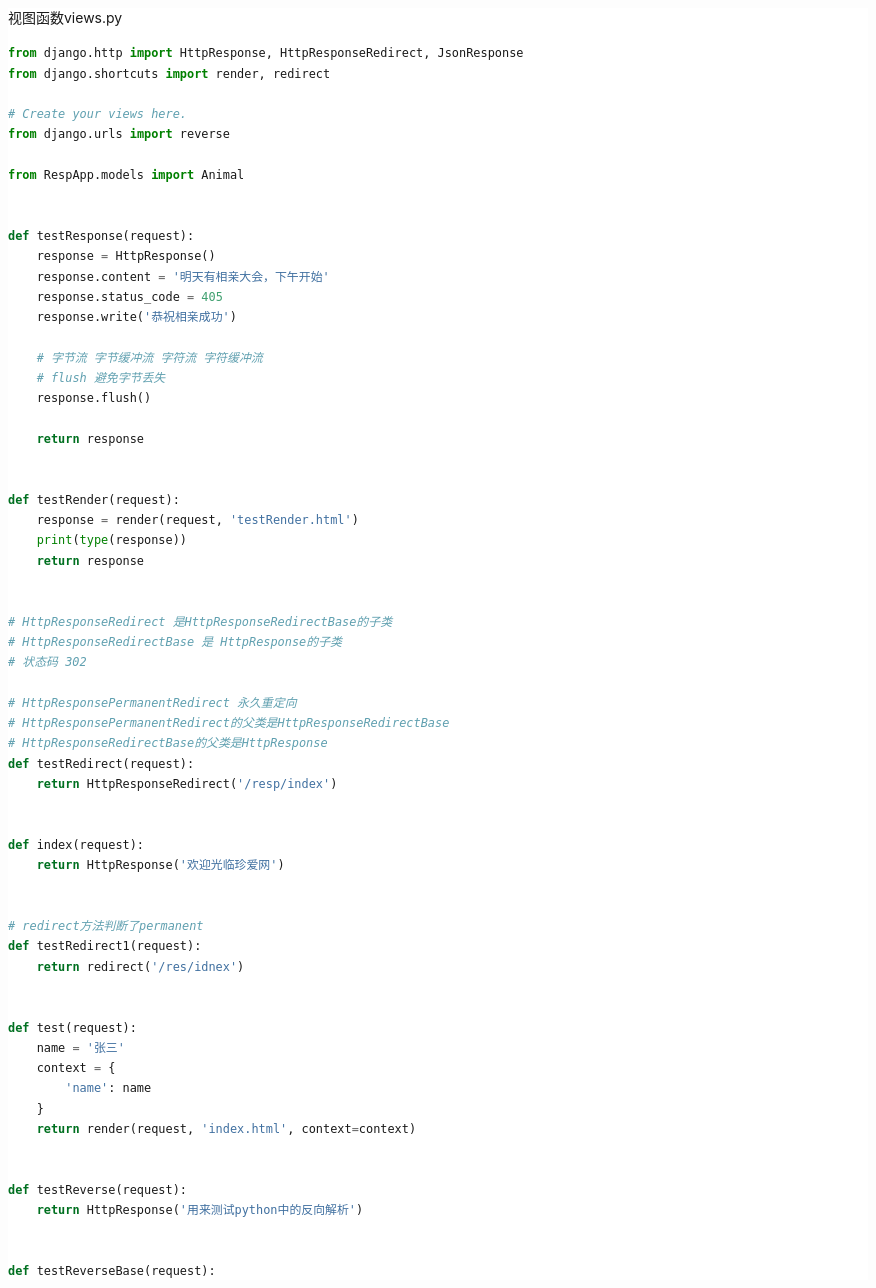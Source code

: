 视图函数views.py

```python
from django.http import HttpResponse, HttpResponseRedirect, JsonResponse
from django.shortcuts import render, redirect

# Create your views here.
from django.urls import reverse

from RespApp.models import Animal


def testResponse(request):
    response = HttpResponse()
    response.content = '明天有相亲大会，下午开始'
    response.status_code = 405
    response.write('恭祝相亲成功')

    # 字节流 字节缓冲流 字符流 字符缓冲流
    # flush 避免字节丢失
    response.flush()

    return response


def testRender(request):
    response = render(request, 'testRender.html')
    print(type(response))
    return response


# HttpResponseRedirect 是HttpResponseRedirectBase的子类
# HttpResponseRedirectBase 是 HttpResponse的子类
# 状态码 302

# HttpResponsePermanentRedirect 永久重定向
# HttpResponsePermanentRedirect的父类是HttpResponseRedirectBase
# HttpResponseRedirectBase的父类是HttpResponse
def testRedirect(request):
    return HttpResponseRedirect('/resp/index')


def index(request):
    return HttpResponse('欢迎光临珍爱网')


# redirect方法判断了permanent
def testRedirect1(request):
    return redirect('/res/idnex')


def test(request):
    name = '张三'
    context = {
        'name': name
    }
    return render(request, 'index.html', context=context)


def testReverse(request):
    return HttpResponse('用来测试python中的反向解析')


def testReverseBase(request):
```